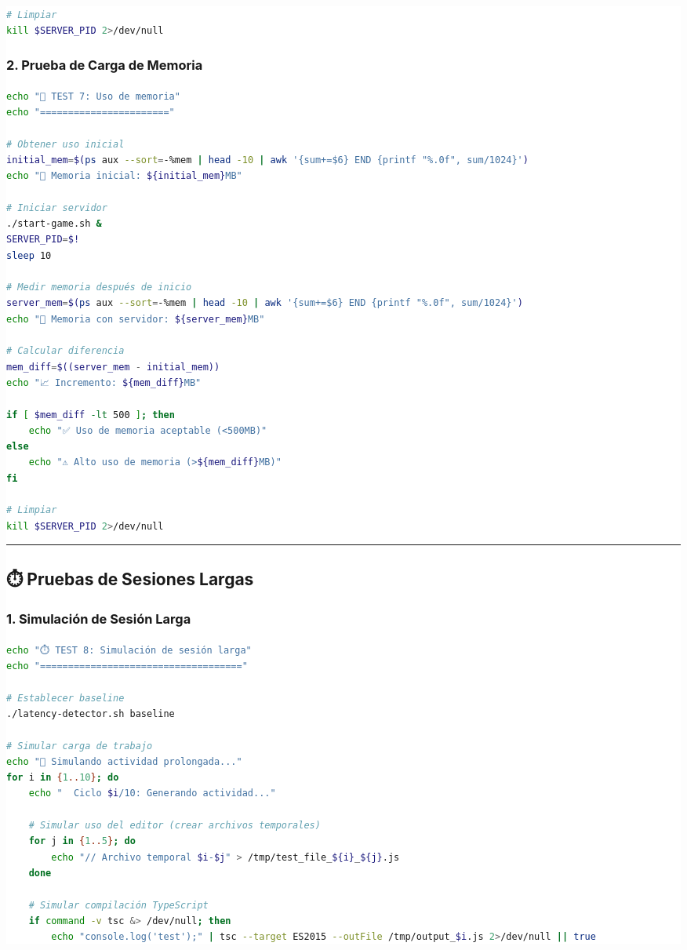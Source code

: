 ```bash
# Limpiar
kill $SERVER_PID 2>/dev/null
```

### 2. Prueba de Carga de Memoria

```bash
echo "💾 TEST 7: Uso de memoria"
echo "======================="

# Obtener uso inicial
initial_mem=$(ps aux --sort=-%mem | head -10 | awk '{sum+=$6} END {printf "%.0f", sum/1024}')
echo "💾 Memoria inicial: ${initial_mem}MB"

# Iniciar servidor
./start-game.sh &
SERVER_PID=$!
sleep 10

# Medir memoria después de inicio
server_mem=$(ps aux --sort=-%mem | head -10 | awk '{sum+=$6} END {printf "%.0f", sum/1024}')
echo "💾 Memoria con servidor: ${server_mem}MB"

# Calcular diferencia
mem_diff=$((server_mem - initial_mem))
echo "📈 Incremento: ${mem_diff}MB"

if [ $mem_diff -lt 500 ]; then
    echo "✅ Uso de memoria aceptable (<500MB)"
else
    echo "⚠️ Alto uso de memoria (>${mem_diff}MB)"
fi

# Limpiar
kill $SERVER_PID 2>/dev/null
```

---

## ⏱️ Pruebas de Sesiones Largas

### 1. Simulación de Sesión Larga

```bash
echo "⏱️ TEST 8: Simulación de sesión larga"
echo "===================================="

# Establecer baseline
./latency-detector.sh baseline

# Simular carga de trabajo
echo "🔄 Simulando actividad prolongada..."
for i in {1..10}; do
    echo "  Ciclo $i/10: Generando actividad..."
    
    # Simular uso del editor (crear archivos temporales)
    for j in {1..5}; do
        echo "// Archivo temporal $i-$j" > /tmp/test_file_${i}_${j}.js
    done
    
    # Simular compilación TypeScript
    if command -v tsc &> /dev/null; then
        echo "console.log('test');" | tsc --target ES2015 --outFile /tmp/output_$i.js 2>/dev/null || true
```